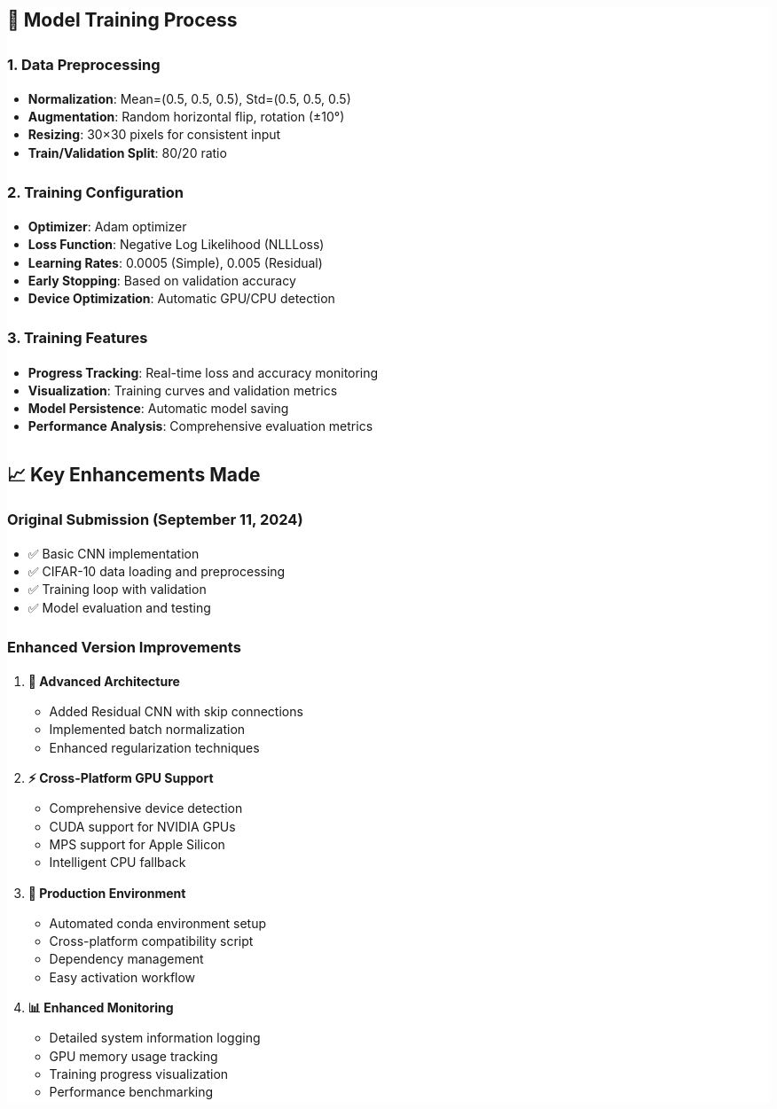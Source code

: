 ## 🧠 Model Training Process

### 1. Data Preprocessing
- **Normalization**: Mean=(0.5, 0.5, 0.5), Std=(0.5, 0.5, 0.5)
- **Augmentation**: Random horizontal flip, rotation (±10°)
- **Resizing**: 30×30 pixels for consistent input
- **Train/Validation Split**: 80/20 ratio

### 2. Training Configuration
- **Optimizer**: Adam optimizer
- **Loss Function**: Negative Log Likelihood (NLLLoss)
- **Learning Rates**: 0.0005 (Simple), 0.005 (Residual)
- **Early Stopping**: Based on validation accuracy
- **Device Optimization**: Automatic GPU/CPU detection

### 3. Training Features
- **Progress Tracking**: Real-time loss and accuracy monitoring
- **Visualization**: Training curves and validation metrics
- **Model Persistence**: Automatic model saving
- **Performance Analysis**: Comprehensive evaluation metrics

## 📈 Key Enhancements Made

### Original Submission (September 11, 2024)
- ✅ Basic CNN implementation
- ✅ CIFAR-10 data loading and preprocessing
- ✅ Training loop with validation
- ✅ Model evaluation and testing

### Enhanced Version Improvements
1. **🚀 Advanced Architecture**
   - Added Residual CNN with skip connections
   - Implemented batch normalization
   - Enhanced regularization techniques

2. **⚡ Cross-Platform GPU Support**
   - Comprehensive device detection
   - CUDA support for NVIDIA GPUs
   - MPS support for Apple Silicon
   - Intelligent CPU fallback

3. **🔧 Production Environment**
   - Automated conda environment setup
   - Cross-platform compatibility script
   - Dependency management
   - Easy activation workflow

4. **📊 Enhanced Monitoring**
   - Detailed system information logging
   - GPU memory usage tracking
   - Training progress visualization
   - Performance benchmarking

